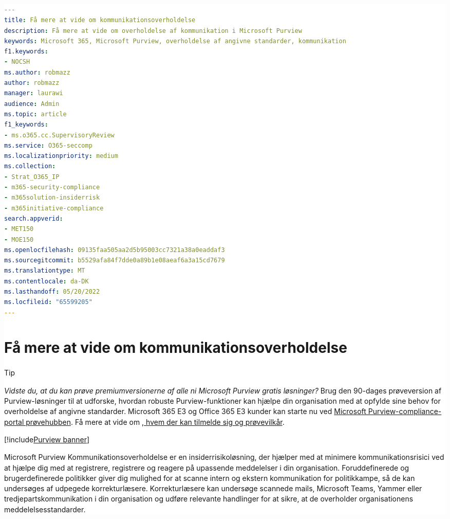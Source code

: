 ```yaml
---
title: Få mere at vide om kommunikationsoverholdelse
description: Få mere at vide om overholdelse af kommunikation i Microsoft Purview
keywords: Microsoft 365, Microsoft Purview, overholdelse af angivne standarder, kommunikation
f1.keywords:
- NOCSH
ms.author: robmazz
author: robmazz
manager: laurawi
audience: Admin
ms.topic: article
f1_keywords:
- ms.o365.cc.SupervisoryReview
ms.service: O365-seccomp
ms.localizationpriority: medium
ms.collection:
- Strat_O365_IP
- m365-security-compliance
- m365solution-insiderrisk
- m365initiative-compliance
search.appverid:
- MET150
- MOE150
ms.openlocfilehash: 09135faa505aa2d5b95003cc7321a38a0eaddaf3
ms.sourcegitcommit: b5529afa84f7dde0a89b1e08aeaf6a3a15cd7679
ms.translationtype: MT
ms.contentlocale: da-DK
ms.lasthandoff: 05/20/2022
ms.locfileid: "65599205"
---
```

# <a name="learn-about-communication-compliance"></a>Få mere at vide om kommunikationsoverholdelse

> [!TIP]
> *Vidste du, at du kan prøve premiumversionerne af alle ni Microsoft Purview gratis løsninger?* Brug den 90-dages prøveversion af Purview-løsninger til at udforske, hvordan robuste Purview-funktioner kan hjælpe din organisation med at opfylde sine behov for overholdelse af angivne standarder. Microsoft 365 E3 og Office 365 E3 kunder kan starte nu ved [Microsoft Purview-compliance-portal prøvehubben](https://compliance.microsoft.com/trialHorizontalHub?sku=ComplianceE5&ref=DocsRef). Få mere at vide om [, hvem der kan tilmelde sig og prøvevilkår](compliance-easy-trials.md).

[!include[Purview banner](../includes/purview-rebrand-banner.md)]

Microsoft Purview Kommunikationsoverholdelse er en insiderrisikoløsning, der hjælper med at minimere kommunikationsrisici ved at hjælpe dig med at registrere, registrere og reagere på upassende meddelelser i din organisation. Foruddefinerede og brugerdefinerede politikker giver dig mulighed for at scanne intern og ekstern kommunikation for politikkampe, så de kan undersøges af udpegede korrekturlæsere. Korrekturlæsere kan undersøge scannede mails, Microsoft Teams, Yammer eller tredjepartskommunikation i din organisation og udføre relevante handlinger for at sikre, at de overholder organisationens meddelelsesstandarder.
